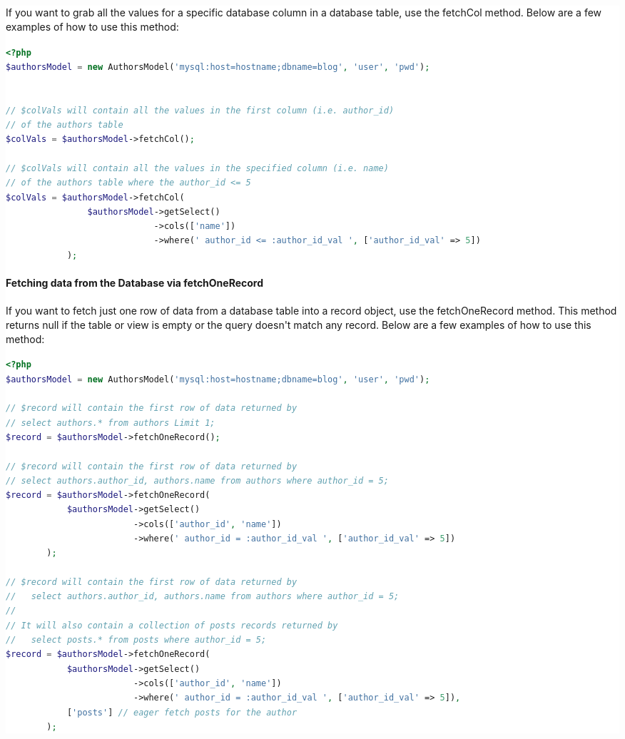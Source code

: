 If you want to grab all the values for a specific database column in a database table, use the fetchCol method. Below are a few examples of how to use this method:

```php
<?php
$authorsModel = new AuthorsModel('mysql:host=hostname;dbname=blog', 'user', 'pwd');


// $colVals will contain all the values in the first column (i.e. author_id)
// of the authors table
$colVals = $authorsModel->fetchCol();

// $colVals will contain all the values in the specified column (i.e. name)
// of the authors table where the author_id <= 5
$colVals = $authorsModel->fetchCol(
                $authorsModel->getSelect()
                             ->cols(['name'])
                             ->where(' author_id <= :author_id_val ', ['author_id_val' => 5])
            );
```

#### Fetching data from the Database via fetchOneRecord

If you want to fetch just one row of data from a database table into a record object, use the fetchOneRecord method. This method returns null if the table or view is empty or the query doesn't match any record. Below are a few examples of how to use this method:

```php
<?php
$authorsModel = new AuthorsModel('mysql:host=hostname;dbname=blog', 'user', 'pwd');

// $record will contain the first row of data returned by
// select authors.* from authors Limit 1;
$record = $authorsModel->fetchOneRecord();

// $record will contain the first row of data returned by
// select authors.author_id, authors.name from authors where author_id = 5;
$record = $authorsModel->fetchOneRecord(
            $authorsModel->getSelect()
                         ->cols(['author_id', 'name'])
                         ->where(' author_id = :author_id_val ', ['author_id_val' => 5])
        );

// $record will contain the first row of data returned by
//   select authors.author_id, authors.name from authors where author_id = 5;
//      
// It will also contain a collection of posts records returned by
//   select posts.* from posts where author_id = 5;
$record = $authorsModel->fetchOneRecord(
            $authorsModel->getSelect()
                         ->cols(['author_id', 'name'])
                         ->where(' author_id = :author_id_val ', ['author_id_val' => 5]),
            ['posts'] // eager fetch posts for the author
        );
```
